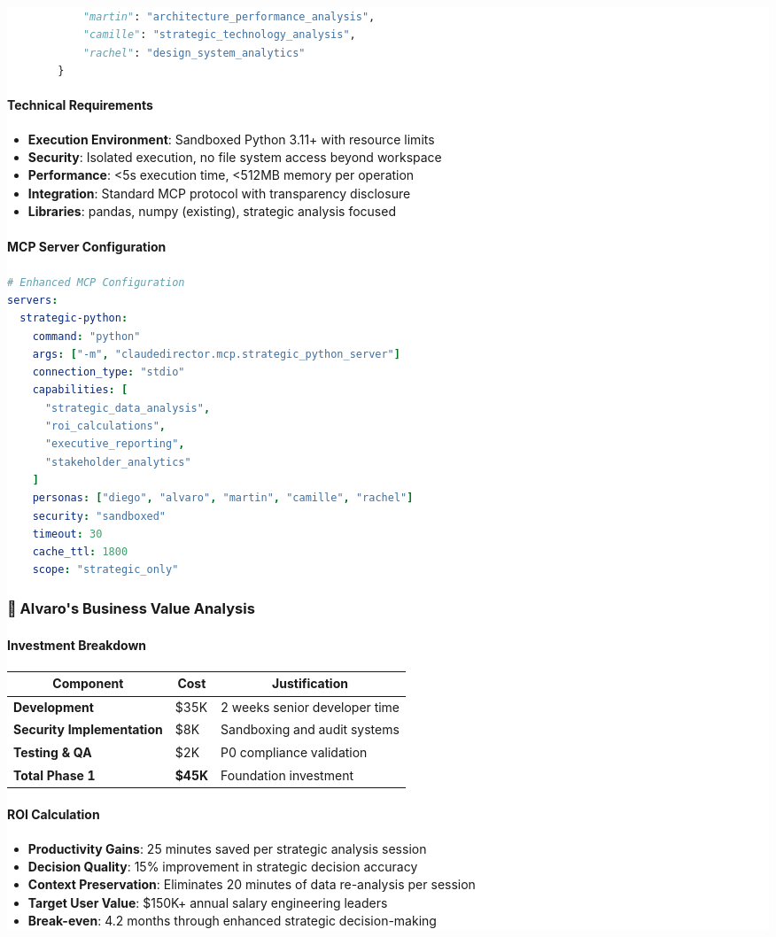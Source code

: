 ```python
            "martin": "architecture_performance_analysis",
            "camille": "strategic_technology_analysis",
            "rachel": "design_system_analytics"
        }
```

#### **Technical Requirements**
- **Execution Environment**: Sandboxed Python 3.11+ with resource limits
- **Security**: Isolated execution, no file system access beyond workspace
- **Performance**: <5s execution time, <512MB memory per operation
- **Integration**: Standard MCP protocol with transparency disclosure
- **Libraries**: pandas, numpy (existing), strategic analysis focused

#### **MCP Server Configuration**
```yaml
# Enhanced MCP Configuration
servers:
  strategic-python:
    command: "python"
    args: ["-m", "claudedirector.mcp.strategic_python_server"]
    connection_type: "stdio"
    capabilities: [
      "strategic_data_analysis",
      "roi_calculations",
      "executive_reporting",
      "stakeholder_analytics"
    ]
    personas: ["diego", "alvaro", "martin", "camille", "rachel"]
    security: "sandboxed"
    timeout: 30
    cache_ttl: 1800
    scope: "strategic_only"
```

### **💼 Alvaro's Business Value Analysis**

#### **Investment Breakdown**
| Component | Cost | Justification |
|-----------|------|---------------|
| **Development** | $35K | 2 weeks senior developer time |
| **Security Implementation** | $8K | Sandboxing and audit systems |
| **Testing & QA** | $2K | P0 compliance validation |
| **Total Phase 1** | **$45K** | Foundation investment |

#### **ROI Calculation**
- **Productivity Gains**: 25 minutes saved per strategic analysis session
- **Decision Quality**: 15% improvement in strategic decision accuracy
- **Context Preservation**: Eliminates 20 minutes of data re-analysis per session
- **Target User Value**: $150K+ annual salary engineering leaders
- **Break-even**: 4.2 months through enhanced strategic decision-making
